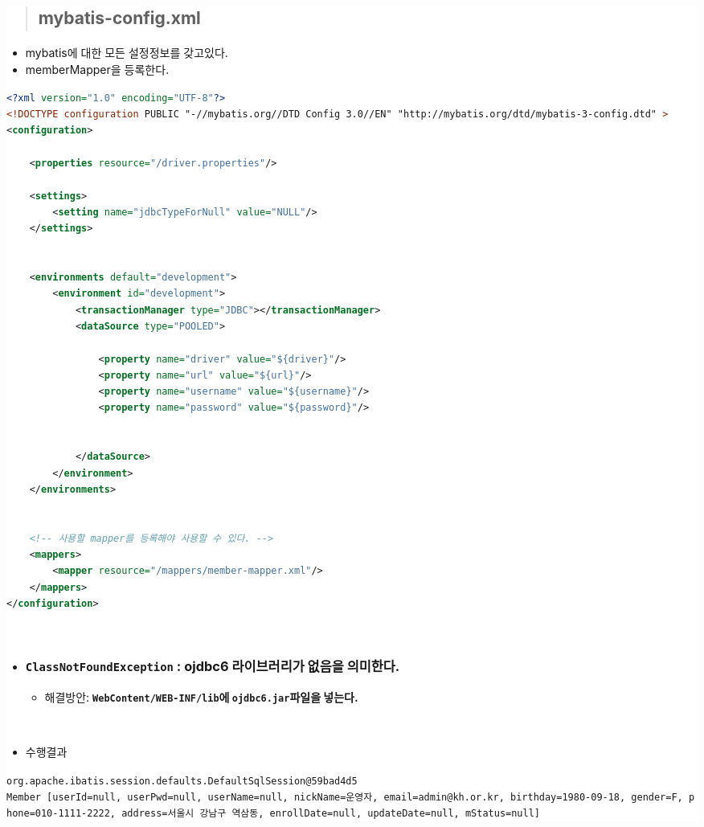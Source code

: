 > ## mybatis-config.xml

- mybatis에 대한 모든 설정정보를 갖고있다.
- memberMapper을 등록한다.


```xml
<?xml version="1.0" encoding="UTF-8"?>
<!DOCTYPE configuration PUBLIC "-//mybatis.org//DTD Config 3.0//EN" "http://mybatis.org/dtd/mybatis-3-config.dtd" >
<configuration>

	<properties resource="/driver.properties"/>

	<settings>
		<setting name="jdbcTypeForNull" value="NULL"/>
	</settings>


	<environments default="development">
		<environment id="development">
			<transactionManager type="JDBC"></transactionManager>
			<dataSource type="POOLED">

				<property name="driver" value="${driver}"/>
				<property name="url" value="${url}"/>
				<property name="username" value="${username}"/>
				<property name="password" value="${password}"/>


			</dataSource>
		</environment>
	</environments>


	<!-- 사용할 mapper를 등록해야 사용할 수 있다. -->
	<mappers>
		<mapper resource="/mappers/member-mapper.xml"/>
	</mappers>
</configuration>
```

<br>

- ### `ClassNotFoundException` : ojdbc6 라이브러리가 없음을 의미한다.
  - 해결방안: **`WebContent/WEB-INF/lib`에 `ojdbc6.jar`파일을 넣는다.**

<br>

- 수행결과

```
org.apache.ibatis.session.defaults.DefaultSqlSession@59bad4d5
Member [userId=null, userPwd=null, userName=null, nickName=운영자, email=admin@kh.or.kr, birthday=1980-09-18, gender=F, phone=010-1111-2222, address=서울시 강남구 역삼동, enrollDate=null, updateDate=null, mStatus=null]
```
